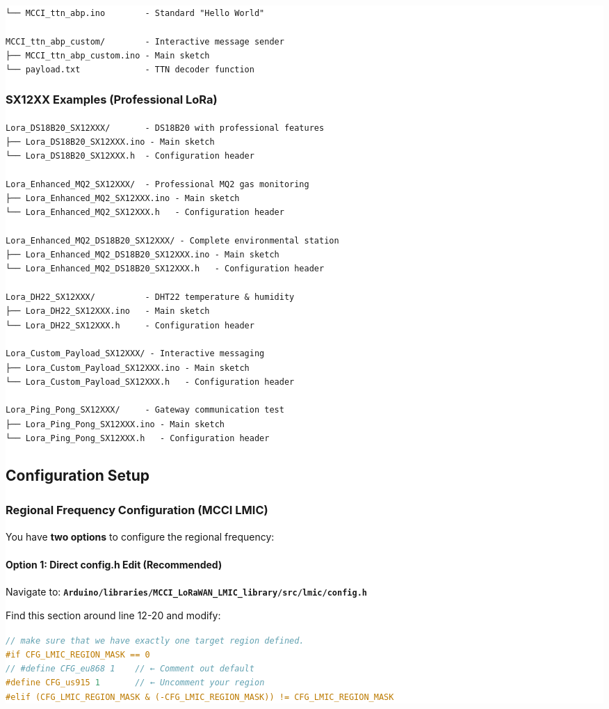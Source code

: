 ```
└── MCCI_ttn_abp.ino        - Standard "Hello World"

MCCI_ttn_abp_custom/        - Interactive message sender
├── MCCI_ttn_abp_custom.ino - Main sketch
└── payload.txt             - TTN decoder function
```

### SX12XX Examples (Professional LoRa)
```
Lora_DS18B20_SX12XXX/       - DS18B20 with professional features
├── Lora_DS18B20_SX12XXX.ino - Main sketch
└── Lora_DS18B20_SX12XXX.h  - Configuration header

Lora_Enhanced_MQ2_SX12XXX/  - Professional MQ2 gas monitoring
├── Lora_Enhanced_MQ2_SX12XXX.ino - Main sketch
└── Lora_Enhanced_MQ2_SX12XXX.h   - Configuration header

Lora_Enhanced_MQ2_DS18B20_SX12XXX/ - Complete environmental station
├── Lora_Enhanced_MQ2_DS18B20_SX12XXX.ino - Main sketch
└── Lora_Enhanced_MQ2_DS18B20_SX12XXX.h   - Configuration header

Lora_DH22_SX12XXX/          - DHT22 temperature & humidity
├── Lora_DH22_SX12XXX.ino   - Main sketch
└── Lora_DH22_SX12XXX.h     - Configuration header

Lora_Custom_Payload_SX12XXX/ - Interactive messaging
├── Lora_Custom_Payload_SX12XXX.ino - Main sketch
└── Lora_Custom_Payload_SX12XXX.h   - Configuration header

Lora_Ping_Pong_SX12XXX/     - Gateway communication test
├── Lora_Ping_Pong_SX12XXX.ino - Main sketch
└── Lora_Ping_Pong_SX12XXX.h   - Configuration header
```

## Configuration Setup

### Regional Frequency Configuration (MCCI LMIC)

You have **two options** to configure the regional frequency:

#### **Option 1: Direct config.h Edit (Recommended)**
Navigate to: **`Arduino/libraries/MCCI_LoRaWAN_LMIC_library/src/lmic/config.h`**

Find this section around line 12-20 and modify:

```cpp
// make sure that we have exactly one target region defined.
#if CFG_LMIC_REGION_MASK == 0
// #define CFG_eu868 1    // ← Comment out default
#define CFG_us915 1       // ← Uncomment your region
#elif (CFG_LMIC_REGION_MASK & (-CFG_LMIC_REGION_MASK)) != CFG_LMIC_REGION_MASK
```
